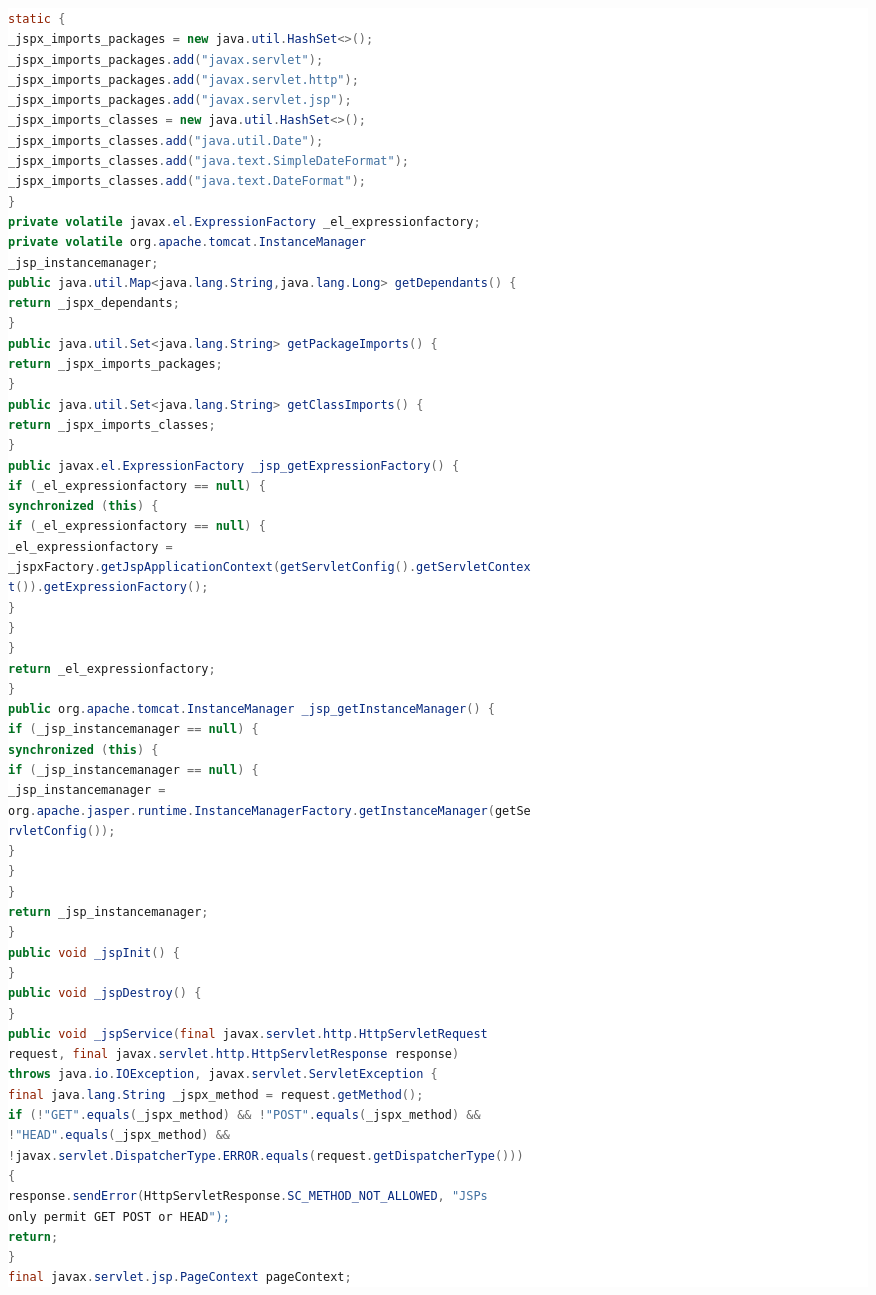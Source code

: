 ```java
static {
_jspx_imports_packages = new java.util.HashSet<>();
_jspx_imports_packages.add("javax.servlet");
_jspx_imports_packages.add("javax.servlet.http");
_jspx_imports_packages.add("javax.servlet.jsp");
_jspx_imports_classes = new java.util.HashSet<>();
_jspx_imports_classes.add("java.util.Date");
_jspx_imports_classes.add("java.text.SimpleDateFormat");
_jspx_imports_classes.add("java.text.DateFormat");
}
private volatile javax.el.ExpressionFactory _el_expressionfactory;
private volatile org.apache.tomcat.InstanceManager
_jsp_instancemanager;
public java.util.Map<java.lang.String,java.lang.Long> getDependants() {
return _jspx_dependants;
}
public java.util.Set<java.lang.String> getPackageImports() {
return _jspx_imports_packages;
}
public java.util.Set<java.lang.String> getClassImports() {
return _jspx_imports_classes;
}
public javax.el.ExpressionFactory _jsp_getExpressionFactory() {
if (_el_expressionfactory == null) {
synchronized (this) {
if (_el_expressionfactory == null) {
_el_expressionfactory =
_jspxFactory.getJspApplicationContext(getServletConfig().getServletContex
t()).getExpressionFactory();
}
}
}
return _el_expressionfactory;
}
public org.apache.tomcat.InstanceManager _jsp_getInstanceManager() {
if (_jsp_instancemanager == null) {
synchronized (this) {
if (_jsp_instancemanager == null) {
_jsp_instancemanager =
org.apache.jasper.runtime.InstanceManagerFactory.getInstanceManager(getSe
rvletConfig());
}
}
}
return _jsp_instancemanager;
}
public void _jspInit() {
}
public void _jspDestroy() {
}
public void _jspService(final javax.servlet.http.HttpServletRequest
request, final javax.servlet.http.HttpServletResponse response)
throws java.io.IOException, javax.servlet.ServletException {
final java.lang.String _jspx_method = request.getMethod();
if (!"GET".equals(_jspx_method) && !"POST".equals(_jspx_method) &&
!"HEAD".equals(_jspx_method) &&
!javax.servlet.DispatcherType.ERROR.equals(request.getDispatcherType()))
{
response.sendError(HttpServletResponse.SC_METHOD_NOT_ALLOWED, "JSPs
only permit GET POST or HEAD");
return;
}
final javax.servlet.jsp.PageContext pageContext;
```